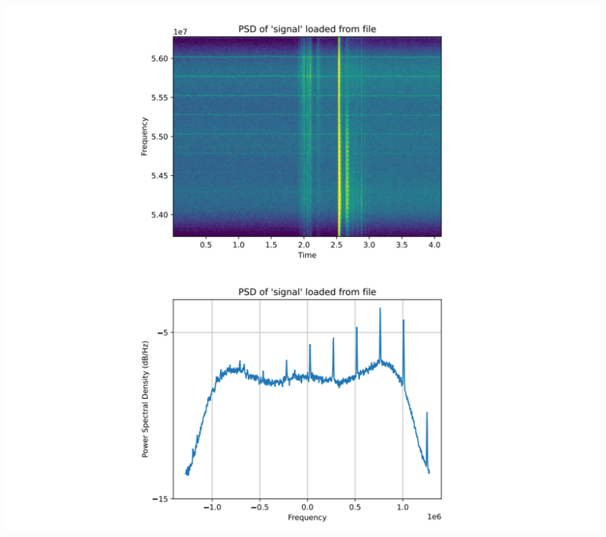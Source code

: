 <p align="center"> <img src="lightning_result.png" width="500"> <img src="lightning_result_plot.png" width="500"> </p>